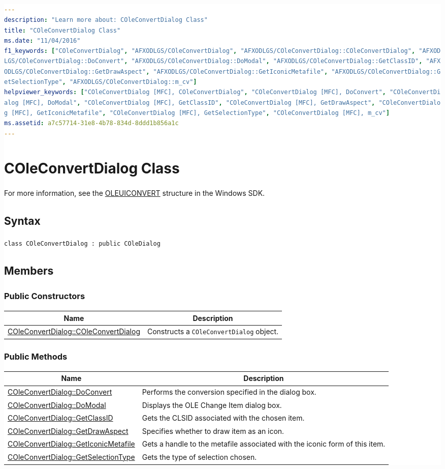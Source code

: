 ```yaml
---
description: "Learn more about: COleConvertDialog Class"
title: "COleConvertDialog Class"
ms.date: "11/04/2016"
f1_keywords: ["COleConvertDialog", "AFXODLGS/COleConvertDialog", "AFXODLGS/COleConvertDialog::COleConvertDialog", "AFXODLGS/COleConvertDialog::DoConvert", "AFXODLGS/COleConvertDialog::DoModal", "AFXODLGS/COleConvertDialog::GetClassID", "AFXODLGS/COleConvertDialog::GetDrawAspect", "AFXODLGS/COleConvertDialog::GetIconicMetafile", "AFXODLGS/COleConvertDialog::GetSelectionType", "AFXODLGS/COleConvertDialog::m_cv"]
helpviewer_keywords: ["COleConvertDialog [MFC], COleConvertDialog", "COleConvertDialog [MFC], DoConvert", "COleConvertDialog [MFC], DoModal", "COleConvertDialog [MFC], GetClassID", "COleConvertDialog [MFC], GetDrawAspect", "COleConvertDialog [MFC], GetIconicMetafile", "COleConvertDialog [MFC], GetSelectionType", "COleConvertDialog [MFC], m_cv"]
ms.assetid: a7c57714-31e8-4b78-834d-8ddd1b856a1c
---
```

# COleConvertDialog Class

For more information, see the [OLEUICONVERT](/windows/win32/api/oledlg/ns-oledlg-oleuiconvertw) structure in the Windows SDK.

## Syntax

```
class COleConvertDialog : public COleDialog
```

## Members

### Public Constructors

|Name|Description|
|----------|-----------------|
|[COleConvertDialog::COleConvertDialog](#coleconvertdialog)|Constructs a `COleConvertDialog` object.|

### Public Methods

|Name|Description|
|----------|-----------------|
|[COleConvertDialog::DoConvert](#doconvert)|Performs the conversion specified in the dialog box.|
|[COleConvertDialog::DoModal](#domodal)|Displays the OLE Change Item dialog box.|
|[COleConvertDialog::GetClassID](#getclassid)|Gets the CLSID associated with the chosen item.|
|[COleConvertDialog::GetDrawAspect](#getdrawaspect)|Specifies whether to draw item as an icon.|
|[COleConvertDialog::GetIconicMetafile](#geticonicmetafile)|Gets a handle to the metafile associated with the iconic form of this item.|
|[COleConvertDialog::GetSelectionType](#getselectiontype)|Gets the type of selection chosen.|
